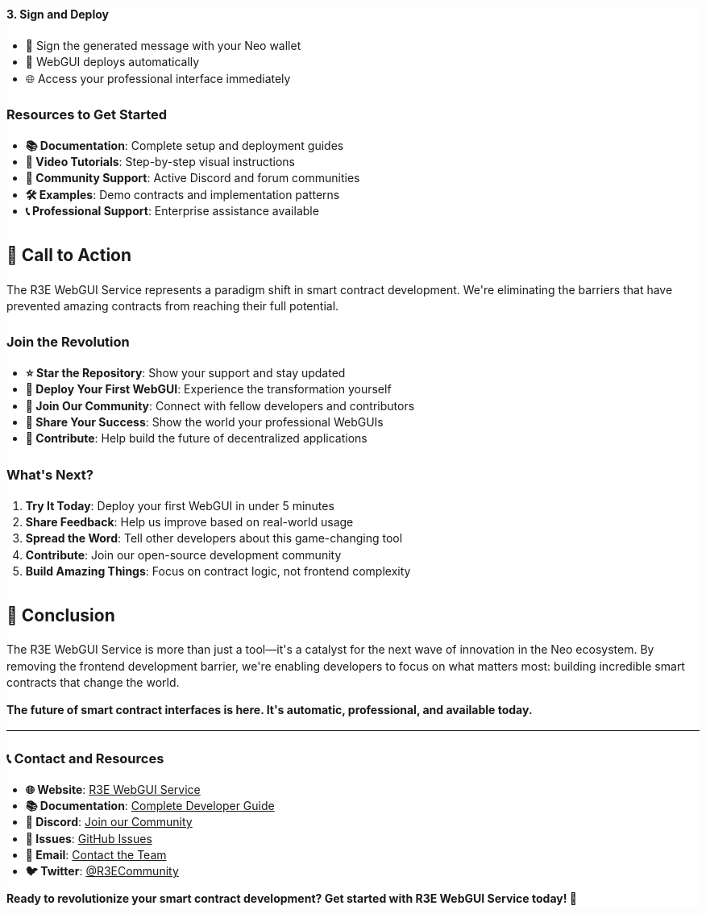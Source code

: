 #### 3. Sign and Deploy
- 🔐 Sign the generated message with your Neo wallet
- 🚀 WebGUI deploys automatically
- 🌐 Access your professional interface immediately

### Resources to Get Started
- **📚 Documentation**: Complete setup and deployment guides
- **🎥 Video Tutorials**: Step-by-step visual instructions
- **💬 Community Support**: Active Discord and forum communities
- **🛠️ Examples**: Demo contracts and implementation patterns
- **📞 Professional Support**: Enterprise assistance available

## 🌟 Call to Action

The R3E WebGUI Service represents a paradigm shift in smart contract development. We're eliminating the barriers that have prevented amazing contracts from reaching their full potential.

### Join the Revolution
- **⭐ Star the Repository**: Show your support and stay updated
- **🚀 Deploy Your First WebGUI**: Experience the transformation yourself
- **💬 Join Our Community**: Connect with fellow developers and contributors
- **📢 Share Your Success**: Show the world your professional WebGUIs
- **🤝 Contribute**: Help build the future of decentralized applications

### What's Next?
1. **Try It Today**: Deploy your first WebGUI in under 5 minutes
2. **Share Feedback**: Help us improve based on real-world usage
3. **Spread the Word**: Tell other developers about this game-changing tool
4. **Contribute**: Join our open-source development community
5. **Build Amazing Things**: Focus on contract logic, not frontend complexity

## 🏁 Conclusion

The R3E WebGUI Service is more than just a tool—it's a catalyst for the next wave of innovation in the Neo ecosystem. By removing the frontend development barrier, we're enabling developers to focus on what matters most: building incredible smart contracts that change the world.

**The future of smart contract interfaces is here. It's automatic, professional, and available today.**

---

### 📞 Contact and Resources

- **🌐 Website**: [R3E WebGUI Service](https://github.com/neo-project/neo-devpack-dotnet/tree/r3e/src/R3E.WebGUI.Service)
- **📚 Documentation**: [Complete Developer Guide](https://github.com/neo-project/neo-devpack-dotnet/blob/r3e/src/R3E.WebGUI.Service/README.md)
- **💬 Discord**: [Join our Community](https://discord.gg/neo)
- **🐛 Issues**: [GitHub Issues](https://github.com/neo-project/neo-devpack-dotnet/issues)
- **📧 Email**: [Contact the Team](mailto:info@r3e.network)
- **🐦 Twitter**: [@R3ECommunity](https://twitter.com/R3ECommunity)

**Ready to revolutionize your smart contract development? Get started with R3E WebGUI Service today! 🚀**